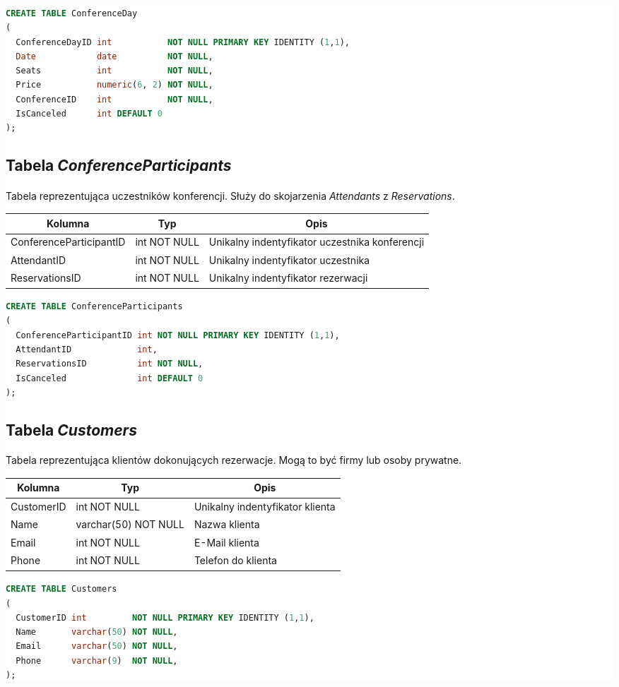 ```SQL
CREATE TABLE ConferenceDay
(
  ConferenceDayID int           NOT NULL PRIMARY KEY IDENTITY (1,1),
  Date            date          NOT NULL,
  Seats           int           NOT NULL,
  Price           numeric(6, 2) NOT NULL,
  ConferenceID    int           NOT NULL,
  IsCanceled      int DEFAULT 0
);
```

## Tabela *ConferenceParticipants* 

Tabela reprezentująca uczestników konferencji. Służy do skojarzenia *Attendants* z *Reservations*.

| Kolumna | Typ | Opis |
|---------|-----|------|
| ConferenceParticipantID | int NOT NULL | Unikalny indentyfikator uczestnika konferencji |
| AttendantID | int NOT NULL | Unikalny indentyfikator uczestnika |
| ReservationsID | int NOT NULL | Unikalny indentyfikator rezerwacji |

```SQL
CREATE TABLE ConferenceParticipants
(
  ConferenceParticipantID int NOT NULL PRIMARY KEY IDENTITY (1,1),
  AttendantID             int,
  ReservationsID          int NOT NULL,
  IsCanceled              int DEFAULT 0
);
```

## Tabela *Customers* 

Tabela reprezentująca klientów dokonujących rezerwacje. Mogą to być firmy lub osoby prywatne.

| Kolumna | Typ | Opis |
|---------|-----|------|
| CustomerID | int NOT NULL | Unikalny indentyfikator klienta |
| Name | varchar(50) NOT NULL | Nazwa klienta |
| Email | int NOT NULL | E-Mail klienta |
| Phone | int NOT NULL | Telefon do klienta | 

```SQL
CREATE TABLE Customers
(
  CustomerID int         NOT NULL PRIMARY KEY IDENTITY (1,1),
  Name       varchar(50) NOT NULL,
  Email      varchar(50) NOT NULL,
  Phone      varchar(9)  NOT NULL,
);
```
